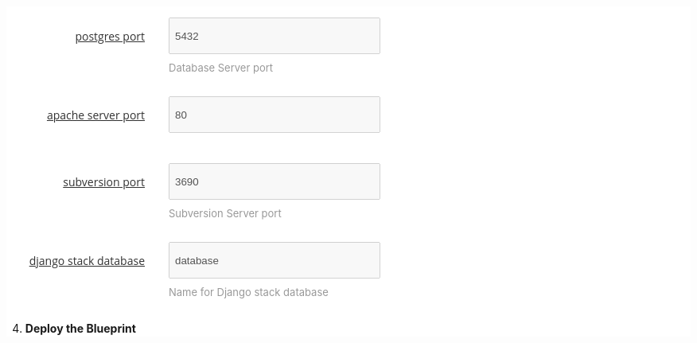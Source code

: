   <div style="padding: 1em;">
    <label style="font-family: 'Open Sans', Helvetica, Arial, Sans-Serif; font-size:14px; margin: 7px 20px 7px 0; padding-top:7px;color:#333333; text-decoration:underline; text-transform:lowercase; float:left; width:160px;text-align:right;">Postgres port</label>
    <div style="float:left;margin-left:10px;">
      <input style="padding:4px 6px;width:250px;height:34px;" type="text" value="5432" disabled="disabled">
      <div style="margin-top:10px; color:#999; font-size:13px; line-height:15px;">Database Server port</div>
    </div>
    <br style="clear:both;">
  </div>

  <div style="padding: 1em;">
    <label style="font-family: 'Open Sans', Helvetica, Arial, Sans-Serif; font-size:14px; margin: 7px 20px 7px 0; padding-top:7px;color:#333333; text-decoration:underline; text-transform:lowercase; float:left; width:160px;text-align:right;">Apache server port</label>
    <div style="float:left;margin-left:10px;">
      <input style="padding:4px 6px;width:250px;height:34px;" type="text" value="80" disabled="disabled">
      <div style="margin-top:10px; color:#999; font-size:13px; line-height:15px;"></div>
    </div>
    <br style="clear:both;">
  </div>

  <div style="padding: 1em;">
    <label style="font-family: 'Open Sans', Helvetica, Arial, Sans-Serif; font-size:14px; margin: 7px 20px 7px 0; padding-top:7px;color:#333333; text-decoration:underline; text-transform:lowercase; float:left; width:160px;text-align:right;">Subversion port</label>
    <div style="float:left;margin-left:10px;">
      <input style="padding:4px 6px;width:250px;height:34px;" type="text" value="3690" disabled="disabled">
      <div style="margin-top:10px; color:#999; font-size:13px; line-height:15px;">Subversion Server port</div>
    </div>
    <br style="clear:both;">
  </div>

  <div style="padding: 1em;">
    <label style="font-family: 'Open Sans', Helvetica, Arial, Sans-Serif; font-size:14px; margin: 7px 20px 7px 0; padding-top:7px;color:#333333; text-decoration:underline; text-transform:lowercase; float:left; width:160px;text-align:right;">Django stack database</label>
    <div style="float:left;margin-left:10px;">
      <input style="padding:4px 6px;width:250px;height:34px;" type="text" value="database" disabled="disabled">
      <div style="margin-top:10px; color:#999; font-size:13px; line-height:15px;">Name for Django stack database</div>
    </div>
    <br style="clear:both;">
  </div>

  </div>

4. **Deploy the Blueprint**
